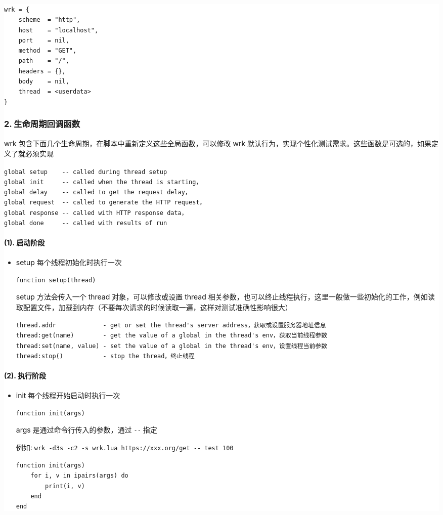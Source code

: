 ```
wrk = {
    scheme  = "http",
    host    = "localhost",
    port    = nil,
    method  = "GET",
    path    = "/",
    headers = {},
    body    = nil,
    thread  = <userdata>
}
```

### 2. 生命周期回调函数

wrk 包含下面几个生命周期，在脚本中重新定义这些全局函数，可以修改 wrk 默认行为，实现个性化测试需求。这些函数是可选的，如果定义了就必须实现

```
global setup    -- called during thread setup
global init     -- called when the thread is starting，
global delay    -- called to get the request delay，
global request  -- called to generate the HTTP request，
global response -- called with HTTP response data，
global done     -- called with results of run
```

#### (1). 启动阶段

- setup 每个线程初始化时执行一次

     `function setup(thread)` 

    setup 方法会传入一个 thread 对象，可以修改或设置 thread 相关参数，也可以终止线程执行，这里一般做一些初始化的工作，例如读取配置文件，加载到内存（不要每次请求的时候读取一遍，这样对测试准确性影响很大）

    ```
    thread.addr             - get or set the thread's server address，获取或设置服务器地址信息
    thread:get(name)        - get the value of a global in the thread's env，获取当前线程参数
    thread:set(name, value) - set the value of a global in the thread's env，设置线程当前参数
    thread:stop()           - stop the thread，终止线程
    ```

#### (2). 执行阶段

- init 每个线程开始启动时执行一次

    `function init(args)`

    args 是通过命令行传入的参数，通过 `--` 指定

    例如: `wrk -d3s -c2 -s wrk.lua https://xxx.org/get -- test 100`

    ```
    function init(args) 
    	for i, v in ipairs(args) do 
    		print(i, v)
    	end
    end 
    ```
